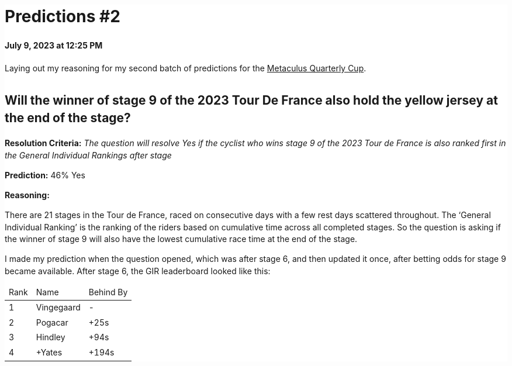# Predictions #2
#### July 9, 2023 at 12:25 PM 

Laying out my reasoning for my second batch of predictions for the  [Metaculus Quarterly Cup](https://www.metaculus.com/tournament/quarterly-cup/). 

## Will the winner of stage 9 of the 2023 Tour De France also hold the yellow jersey at the end of the stage?

**Resolution Criteria:** *The question will resolve Yes if the cyclist who wins stage 9 of the 2023 Tour de France is also ranked first in the General Individual Rankings after stage* 

<iframe class="metaculus-embed" src="https://www.metaculus.com/questions/question_embed/17725/?theme=light"></iframe>

**Prediction:** 46% Yes

**Reasoning:**

There are 21 stages in the Tour de France, raced on consecutive days with a few rest days scattered throughout. The ‘General Individual Ranking’ is the ranking of the riders based on cumulative time across all completed stages. So the question is asking if the winner of stage 9 will also have the lowest cumulative race time at the end of the stage.

I made my prediction when the question opened, which was after stage 6, and then updated it once, after betting odds for stage 9 became available. After stage 6, the GIR leaderboard looked like this:

<div class="table-padding">
    <table>
        <thead>
            <tr>
                <td>Rank</td>
                <td>Name</td>
                <td>Behind By</td>
            </tr>
        </thead>
    <tbody>
    </tbody>
        <tr>
            <td>1</td>
            <td>Vingegaard</td>
            <td>-</td>
        </tr>
        <tr>
            <td>2</td>
            <td>Pogacar</td>
            <td>+25s</td>
        </tr>
        <tr>
            <td>3</td>
            <td>Hindley</td>
            <td>+94s</td>
        </tr>
        <tr>
            <td>4</td>
            <td>+Yates</td>
            <td>+194s</td>
        </tr>
    </table>
</div>
